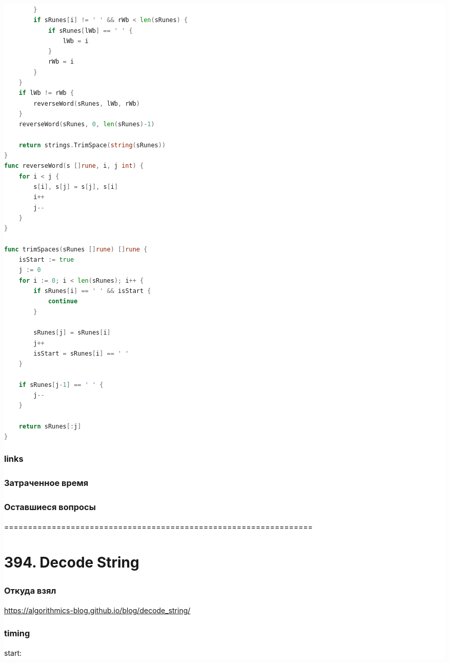 ```go
		}
		if sRunes[i] != ' ' && rWb < len(sRunes) {
			if sRunes[lWb] == ' ' {
				lWb = i
			}
			rWb = i
		}
	}
	if lWb != rWb {
		reverseWord(sRunes, lWb, rWb)
	}
	reverseWord(sRunes, 0, len(sRunes)-1)

	return strings.TrimSpace(string(sRunes))
}
func reverseWord(s []rune, i, j int) {
	for i < j {
		s[i], s[j] = s[j], s[i]
		i++
		j--
	}
}

func trimSpaces(sRunes []rune) []rune {
	isStart := true
	j := 0
	for i := 0; i < len(sRunes); i++ {
		if sRunes[i] == ' ' && isStart {
			continue
		}

		sRunes[j] = sRunes[i]
		j++
		isStart = sRunes[i] == ' '
	}

	if sRunes[j-1] == ' ' {
		j--
	}

	return sRunes[:j]
}
```

### links
### Затраченное время
### Оставшиеся вопросы


=================================================================
# 394. Decode String
### Откуда взял
https://algorithmics-blog.github.io/blog/decode_string/
### timing
start:
